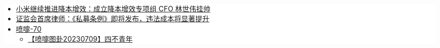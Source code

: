   - [小米继续推进降本增效：成立降本增效专项组 CFO 林世伟挂帅](https://readhub.cn/topic/8rfHqbVbfQ4)
  - [证监会首席律师：《私募条例》即将发布，违法成本将显著提升](https://readhub.cn/topic/8rfwLI9MPFf)
- [喷嚏-70](https://www.dapenti.com/blog/blog.asp?name=xilei&subjectid=70)
  - [【喷嚏图卦20230709】四不青年](https://www.dapenti.com/blog/more.asp?name=xilei&id=172400)
